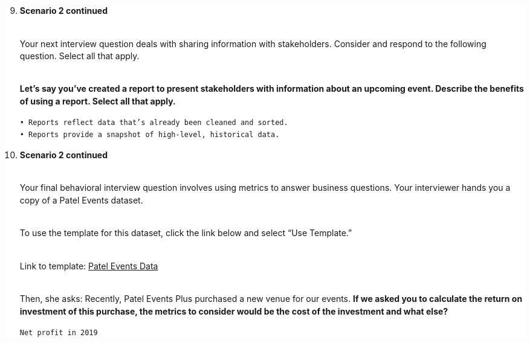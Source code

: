 9. **Scenario 2 continued**<br/><br/>

   Your next interview question deals with sharing information with stakeholders. Consider and respond to the following question. Select all that apply.<br/><br/>
   
   **Let’s say you’ve created a report to present stakeholders with information about an upcoming event. Describe the benefits of using a report. Select all that apply.**
   ```   
   • Reports reflect data that’s already been cleaned and sorted.
   • Reports provide a snapshot of high-level, historical data.
   ```

10. **Scenario 2 continued**<br/><br/>

    Your final behavioral interview question involves using metrics to answer business questions. Your interviewer hands you a copy of a Patel Events dataset.<br/><br/>
   
    To use the template for this dataset, click the link below and select “Use Template.”<br/><br/>
   
    Link to template: [Patel Events Data](https://docs.google.com/spreadsheets/d/1q2opRSUOWoK5KxPHFpqupOyDpJyob9t_kf-GOf90szE/template/preview "Scenario 2: Patel Events Data")<br/><br/>

    Then, she asks: Recently, Patel Events Plus purchased a new venue for our events. **If we asked you to calculate the return on investment of this purchase, the metrics to consider would be the cost of the investment and what else?**
    ```
    Net profit in 2019 
    ```